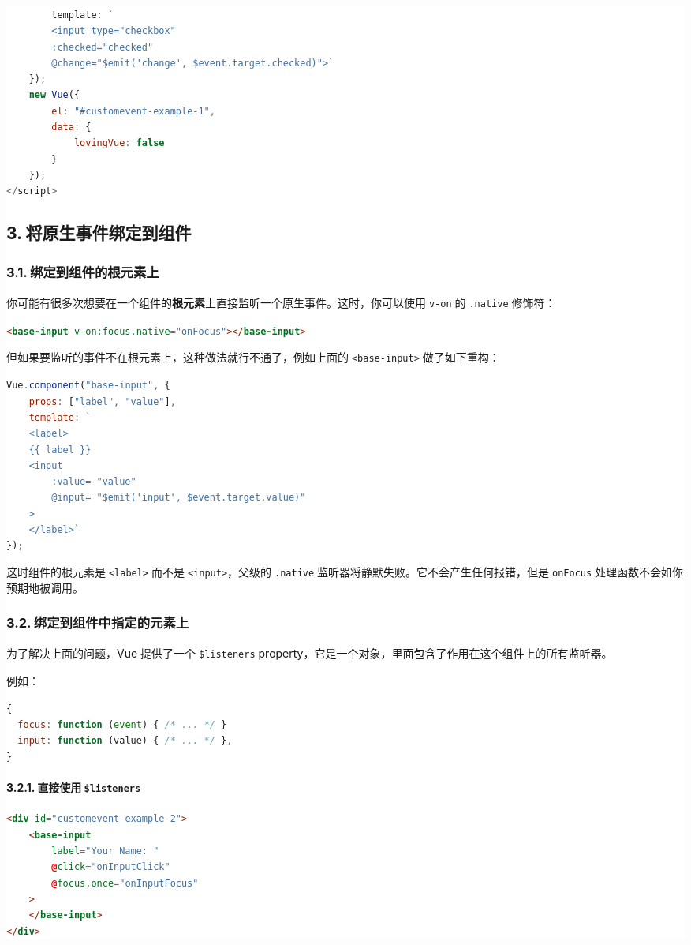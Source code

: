 ```js
        template: `
        <input type="checkbox"
        :checked="checked"
        @change="$emit('change', $event.target.checked)">`
    });
    new Vue({
        el: "#customevent-example-1",
        data: {
            lovingVue: false
        }
    });
</script>
```

## 3. 将原生事件绑定到组件

### 3.1. 绑定到组件的根元素上

你可能有很多次想要在一个组件的**根元素**上直接监听一个原生事件。这时，你可以使用 `v-on` 的 `.native` 修饰符：

```html
<base-input v-on:focus.native="onFocus"></base-input>
```

但如果要监听的事件不在根元素上，这种做法就行不通了，例如上面的 `<base-input>` 做了如下重构：

```js
Vue.component("base-input", {
    props: ["label", "value"],
    template: `
    <label>
    {{ label }}
    <input
        :value= "value"
        @input= "$emit('input', $event.target.value)"
    >
    </label>`
});
```

这时组件的根元素是 `<label>` 而不是 `<input>`，父级的 `.native` 监听器将静默失败。它不会产生任何报错，但是 `onFocus` 处理函数不会如你预期地被调用。

### 3.2. 绑定到组件中指定的元素上

为了解决上面的问题，Vue 提供了一个 `$listeners` property，它是一个对象，里面包含了作用在这个组件上的所有监听器。

例如：

```js
{
  focus: function (event) { /* ... */ }
  input: function (value) { /* ... */ },
}
```

#### 3.2.1. 直接使用 `$listeners`

```html
<div id="customevent-example-2">
    <base-input
        label="Your Name: "
        @click="onInputClick"
        @focus.once="onInputFocus"
    >
    </base-input>
</div>
```
